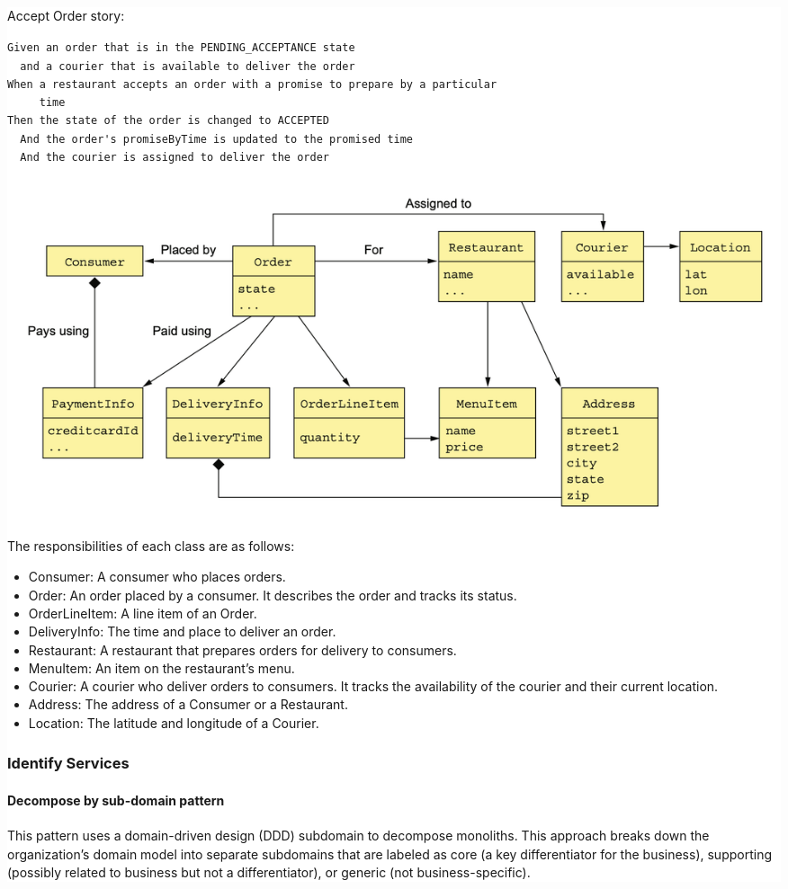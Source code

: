Accept Order story:
```
Given an order that is in the PENDING_ACCEPTANCE state
  and a courier that is available to deliver the order
When a restaurant accepts an order with a promise to prepare by a particular
     time
Then the state of the order is changed to ACCEPTED
  And the order's promiseByTime is updated to the promised time
  And the courier is assigned to deliver the order
```

![](images/decomposition-domain-model.png)

The responsibilities of each class are as follows:
* Consumer: A consumer who places orders.
* Order: An order placed by a consumer. It describes the order and tracks its status.
* OrderLineItem: A line item of an Order.
* DeliveryInfo: The time and place to deliver an order.
* Restaurant: A restaurant that prepares orders for delivery to consumers.
* MenuItem: An item on the restaurant’s menu.
* Courier: A courier who deliver orders to consumers. It tracks the availability of the courier and their current location.
* Address: The address of a Consumer or a Restaurant.
* Location: The latitude and longitude of a Courier.

### Identify Services

#### Decompose by sub-domain pattern
This pattern uses a domain-driven design (DDD) subdomain to decompose monoliths. This approach breaks down the organization’s domain model into separate subdomains that are labeled as core (a key differentiator for the business), supporting (possibly related to business but not a differentiator), or generic (not business-specific). 
